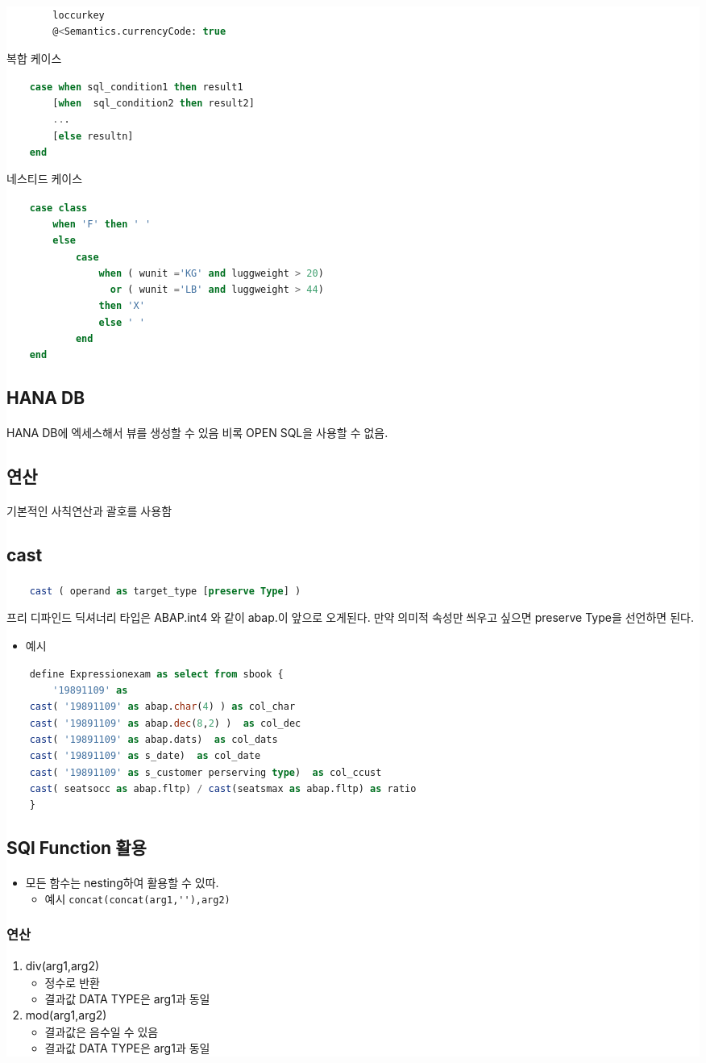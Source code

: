 ```sql
        loccurkey
        @<Semantics.currencyCode: true   
```
복합 케이스
```sql
    case when sql_condition1 then result1
        [when  sql_condition2 then result2]
        ...
        [else resultn]
    end
```
네스티드 케이스
```sql
    case class
        when 'F' then ' '
        else 
            case 
                when ( wunit ='KG' and luggweight > 20)
                  or ( wunit ='LB' and luggweight > 44)
                then 'X'
                else ' '
            end
    end
```

## HANA DB
HANA DB에 엑세스해서 뷰를 생성할 수 있음
비록 OPEN SQL을 사용할 수 없음.

## 연산
기본적인 사칙연산과 괄호를 사용함

## cast
```sql
    cast ( operand as target_type [preserve Type] )
```
프리 디파인드 딕셔너리 타입은 ABAP.int4 와 같이 abap.이 앞으로 오게된다.
만약 의미적 속성만 씌우고 싶으면 preserve Type을 선언하면 된다.

- 예시 
```sql
    define Expressionexam as select from sbook {
        '19891109' as 
    cast( '19891109' as abap.char(4) ) as col_char
    cast( '19891109' as abap.dec(8,2) )  as col_dec
    cast( '19891109' as abap.dats)  as col_dats
    cast( '19891109' as s_date)  as col_date
    cast( '19891109' as s_customer perserving type)  as col_ccust
    cast( seatsocc as abap.fltp) / cast(seatsmax as abap.fltp) as ratio
    }
```
## SQl Function 활용
- 모든 함수는 nesting하여 활용할 수 있따.
    - 예시 `concat(concat(arg1,''),arg2)`
### 연산
1. div(arg1,arg2)
    - 정수로 반환
    - 결과값 DATA TYPE은 arg1과 동일
2. mod(arg1,arg2)
    - 결과값은 음수일 수 있음
    - 결과값 DATA TYPE은 arg1과 동일